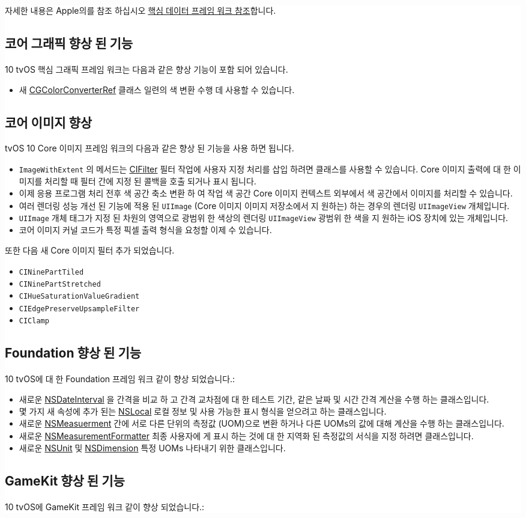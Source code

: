 자세한 내용은 Apple의를 참조 하십시오 [핵심 데이터 프레임 워크 참조](https://developer.apple.com/reference/coredata)합니다.

<a name="Core-Graphics-Enhancements" />

## <a name="core-graphics-enhancements"></a>코어 그래픽 향상 된 기능

10 tvOS 핵심 그래픽 프레임 워크는 다음과 같은 향상 기능이 포함 되어 있습니다.

 - 새 [CGColorConverterRef](https://developer.apple.com/reference/coregraphics/cgcolorconverterref) 클래스 일련의 색 변환 수행 데 사용할 수 있습니다.

<a name="Core-Image-Enhancements" />

## <a name="core-image-enhancements"></a>코어 이미지 향상

tvOS 10 Core 이미지 프레임 워크의 다음과 같은 향상 된 기능을 사용 하면 됩니다.

 - `ImageWithExtent` 의 메서드는 [CIFilter](https://developer.apple.com/reference/coreimage/cifilter) 필터 작업에 사용자 지정 처리를 삽입 하려면 클래스를 사용할 수 있습니다. Core 이미지 출력에 대 한 이미지를 처리할 때 필터 간에 지정 된 콜백을 호출 되거나 표시 됩니다.
 - 이제 응용 프로그램 처리 전후 색 공간 축소 변환 하 여 작업 색 공간 Core 이미지 컨텍스트 외부에서 색 공간에서 이미지를 처리할 수 있습니다.
 - 여러 렌더링 성능 개선 된 기능에 적용 된 `UIImage` (Core 이미지 이미지 저장소에서 지 원하는) 하는 경우의 렌더링 `UIImageView` 개체입니다. 
 - `UIImage` 개체 태그가 지정 된 차원의 영역으로 광범위 한 색상의 렌더링 `UIImageView` 광범위 한 색을 지 원하는 iOS 장치에 있는 개체입니다.
 - 코어 이미지 커널 코드가 특정 픽셀 출력 형식을 요청할 이제 수 있습니다.

또한 다음 새 Core 이미지 필터 추가 되었습니다.

 - `CINinePartTiled`
 - `CINinePartStretched`
 - `CIHueSaturationValueGradient`
 - `CIEdgePreserveUpsampleFilter`
 - `CIClamp`

<a name="Foundation-Enhancements" />

## <a name="foundation-enhancements"></a>Foundation 향상 된 기능

10 tvOS에 대 한 Foundation 프레임 워크 같이 향상 되었습니다.:

 - 새로운 [NSDateInterval](https://developer.apple.com/reference/foundation/nsdateinterval) 을 간격을 비교 하 고 간격 교차점에 대 한 테스트 기간, 같은 날짜 및 시간 간격 계산을 수행 하는 클래스입니다.
 - 몇 가지 새 속성에 추가 된는 [NSLocal](https://developer.apple.com/reference/foundation/nslocale) 로컬 정보 및 사용 가능한 표시 형식을 얻으려고 하는 클래스입니다.
 - 새로운 [NSMeasuerment](https://developer.apple.com/reference/foundation/nsmeasurement) 간에 서로 다른 단위의 측정값 (UOM)으로 변환 하거나 다른 UOMs의 값에 대해 계산을 수행 하는 클래스입니다.
 - 새로운 [NSMeasurementFormatter](https://developer.apple.com/reference/foundation/nsmeasurementformatter) 최종 사용자에 게 표시 하는 것에 대 한 지역화 된 측정값의 서식을 지정 하려면 클래스입니다.
 - 새로운 [NSUnit](https://developer.apple.com/reference/foundation/nsunit) 및 [NSDimension](https://developer.apple.com/reference/foundation/nsdimension) 특정 UOMs 나타내기 위한 클래스입니다.

<a name="GameKit-Enhancements" />

## <a name="gamekit-enhancements"></a>GameKit 향상 된 기능

10 tvOS에 GameKit 프레임 워크 같이 향상 되었습니다.:
